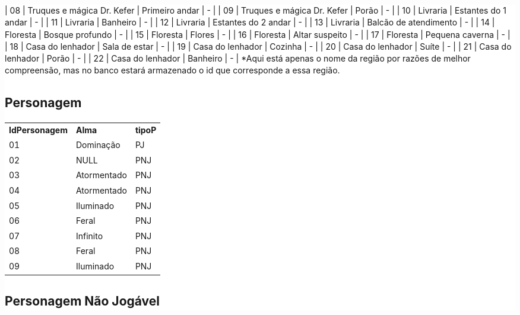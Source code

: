 | 08  | Truques e mágica Dr. Kefer | Primeiro andar | - |
| 09  | Truques e mágica Dr. Kefer | Porão | - |
| 10  | Livraria | Estantes do 1 andar | - |
| 11  | Livraria | Banheiro | - |
| 12  | Livraria | Estantes do 2 andar | - |
| 13  | Livraria | Balcão de atendimento | - |
| 14  | Floresta | Bosque profundo | - |
| 15  | Floresta | Flores | - |
| 16  | Floresta | Altar suspeito | - |
| 17  | Floresta | Pequena caverna | - |
| 18  | Casa do lenhador | Sala de estar | - |
| 19  | Casa do lenhador | Cozinha | - |
| 20  | Casa do lenhador | Suíte | - |
| 21  | Casa do lenhador | Porão | - |
| 22  | Casa do lenhador | Banheiro | - |
*Aqui está apenas o nome da região por razões de melhor compreensão, mas no banco estará armazenado o id que corresponde a essa região.

## Personagem

|                 |                  |             | 
| --------------- | ------------------|-------|
| **IdPersonagem** | **Alma** | **tipoP** | 
| 01 | Dominação | PJ | 
| 02 | NULL | PNJ | 
| 03 | Atormentado | PNJ | 
| 04 | Atormentado | PNJ | 
| 05 | Iluminado | PNJ | 
| 06 | Feral | PNJ | 
| 07 | Infinito | PNJ | 
| 08 | Feral | PNJ | 
| 09 | Iluminado | PNJ |

## Personagem Não Jogável
